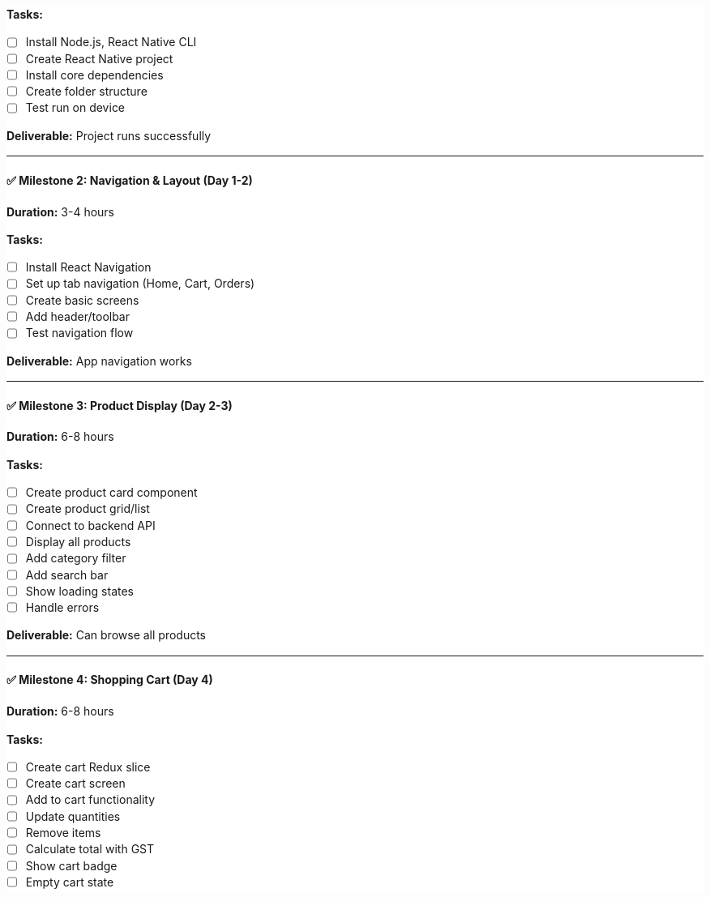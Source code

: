 **Tasks:**
- [ ] Install Node.js, React Native CLI
- [ ] Create React Native project
- [ ] Install core dependencies
- [ ] Create folder structure
- [ ] Test run on device

**Deliverable:** Project runs successfully

---

#### ✅ Milestone 2: Navigation & Layout (Day 1-2)
**Duration:** 3-4 hours

**Tasks:**
- [ ] Install React Navigation
- [ ] Set up tab navigation (Home, Cart, Orders)
- [ ] Create basic screens
- [ ] Add header/toolbar
- [ ] Test navigation flow

**Deliverable:** App navigation works

---

#### ✅ Milestone 3: Product Display (Day 2-3)
**Duration:** 6-8 hours

**Tasks:**
- [ ] Create product card component
- [ ] Create product grid/list
- [ ] Connect to backend API
- [ ] Display all products
- [ ] Add category filter
- [ ] Add search bar
- [ ] Show loading states
- [ ] Handle errors

**Deliverable:** Can browse all products

---

#### ✅ Milestone 4: Shopping Cart (Day 4)
**Duration:** 6-8 hours

**Tasks:**
- [ ] Create cart Redux slice
- [ ] Create cart screen
- [ ] Add to cart functionality
- [ ] Update quantities
- [ ] Remove items
- [ ] Calculate total with GST
- [ ] Show cart badge
- [ ] Empty cart state
